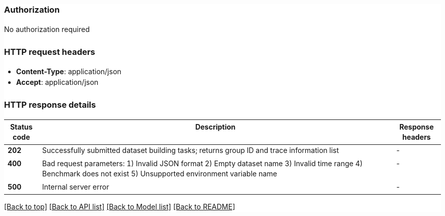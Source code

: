 ### Authorization

No authorization required

### HTTP request headers

 - **Content-Type**: application/json
 - **Accept**: application/json

### HTTP response details

| Status code | Description | Response headers |
|-------------|-------------|------------------|
**202** | Successfully submitted dataset building tasks; returns group ID and trace information list |  -  |
**400** | Bad request parameters: 1) Invalid JSON format 2) Empty dataset name 3) Invalid time range 4) Benchmark does not exist 5) Unsupported environment variable name |  -  |
**500** | Internal server error |  -  |

[[Back to top]](#) [[Back to API list]](../README.md#documentation-for-api-endpoints) [[Back to Model list]](../README.md#documentation-for-models) [[Back to README]](../README.md)

